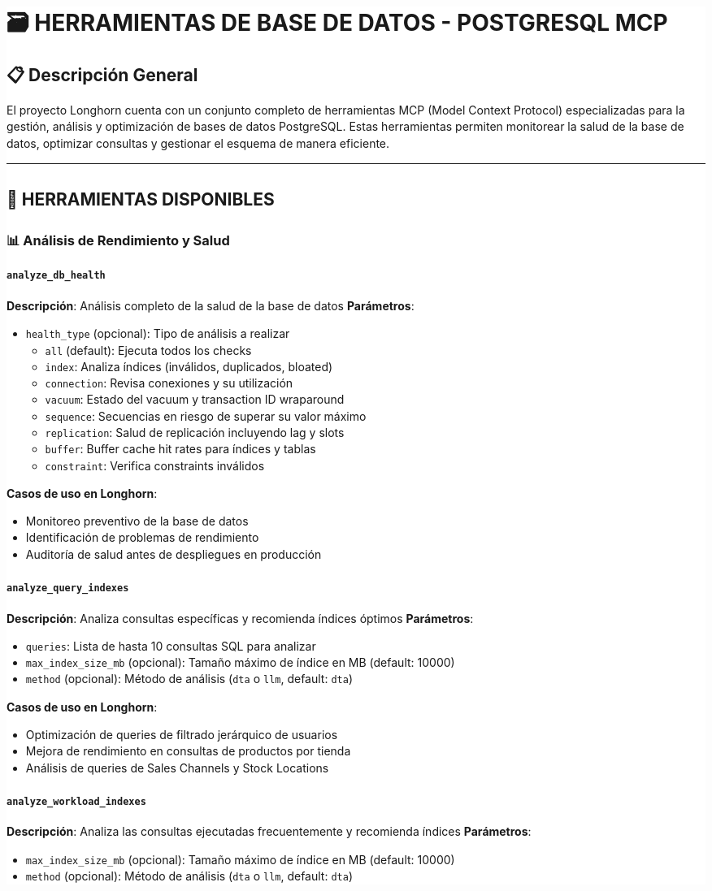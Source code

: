 # 🗃️ HERRAMIENTAS DE BASE DE DATOS - POSTGRESQL MCP

## 📋 Descripción General

El proyecto Longhorn cuenta con un conjunto completo de herramientas MCP (Model Context Protocol) especializadas para la gestión, análisis y optimización de bases de datos PostgreSQL. Estas herramientas permiten monitorear la salud de la base de datos, optimizar consultas y gestionar el esquema de manera eficiente.

---

## 🔧 HERRAMIENTAS DISPONIBLES

### 📊 **Análisis de Rendimiento y Salud**

#### `analyze_db_health`
**Descripción**: Análisis completo de la salud de la base de datos
**Parámetros**: 
- `health_type` (opcional): Tipo de análisis a realizar
  - `all` (default): Ejecuta todos los checks
  - `index`: Analiza índices (inválidos, duplicados, bloated)
  - `connection`: Revisa conexiones y su utilización
  - `vacuum`: Estado del vacuum y transaction ID wraparound
  - `sequence`: Secuencias en riesgo de superar su valor máximo
  - `replication`: Salud de replicación incluyendo lag y slots
  - `buffer`: Buffer cache hit rates para índices y tablas
  - `constraint`: Verifica constraints inválidos

**Casos de uso en Longhorn**:
- Monitoreo preventivo de la base de datos
- Identificación de problemas de rendimiento
- Auditoría de salud antes de despliegues en producción

#### `analyze_query_indexes`
**Descripción**: Analiza consultas específicas y recomienda índices óptimos
**Parámetros**:
- `queries`: Lista de hasta 10 consultas SQL para analizar
- `max_index_size_mb` (opcional): Tamaño máximo de índice en MB (default: 10000)
- `method` (opcional): Método de análisis (`dta` o `llm`, default: `dta`)

**Casos de uso en Longhorn**:
- Optimización de queries de filtrado jerárquico de usuarios
- Mejora de rendimiento en consultas de productos por tienda
- Análisis de queries de Sales Channels y Stock Locations

#### `analyze_workload_indexes`
**Descripción**: Analiza las consultas ejecutadas frecuentemente y recomienda índices
**Parámetros**:
- `max_index_size_mb` (opcional): Tamaño máximo de índice en MB (default: 10000)
- `method` (opcional): Método de análisis (`dta` o `llm`, default: `dta`)
